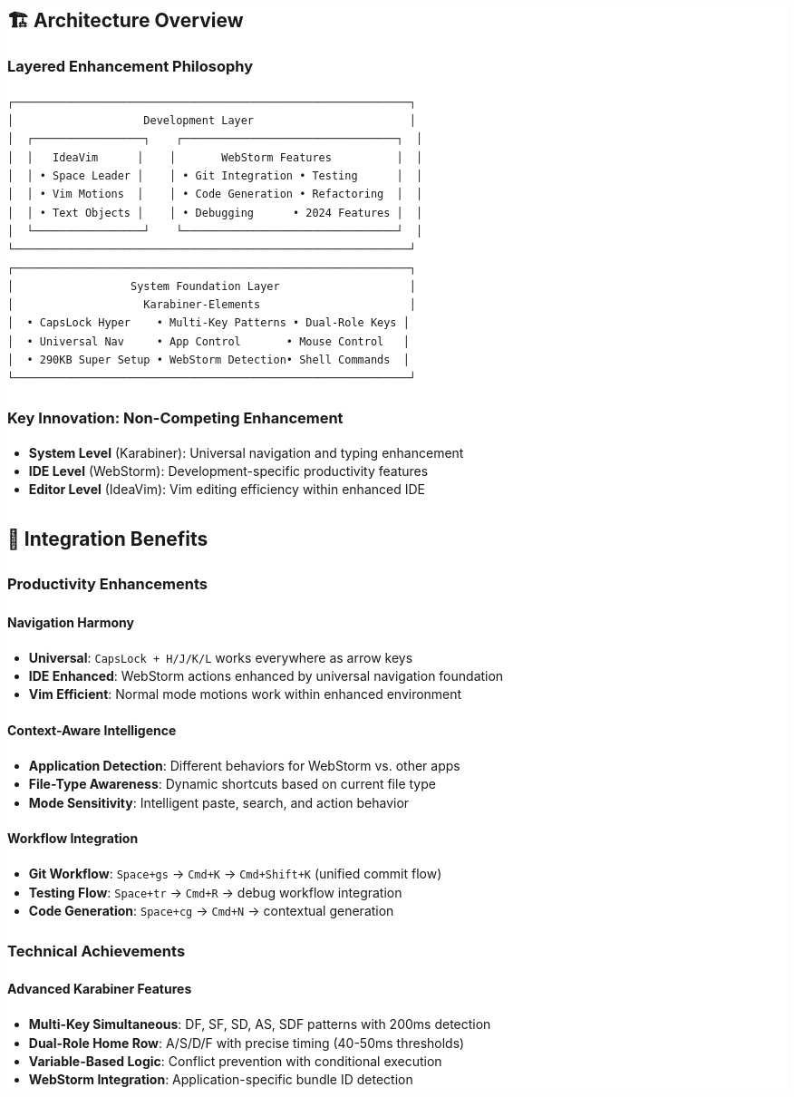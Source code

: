 ## 🏗️ Architecture Overview

### **Layered Enhancement Philosophy**
```
┌─────────────────────────────────────────────────────────────┐
│                    Development Layer                        │
│  ┌─────────────────┐    ┌─────────────────────────────────┐  │
│  │   IdeaVim      │    │       WebStorm Features          │  │
│  │ • Space Leader │    │ • Git Integration • Testing      │  │
│  │ • Vim Motions  │    │ • Code Generation • Refactoring  │  │
│  │ • Text Objects │    │ • Debugging      • 2024 Features │  │
│  └─────────────────┘    └─────────────────────────────────┘  │
└─────────────────────────────────────────────────────────────┘
┌─────────────────────────────────────────────────────────────┐
│                  System Foundation Layer                    │
│                    Karabiner-Elements                       │
│  • CapsLock Hyper    • Multi-Key Patterns • Dual-Role Keys │
│  • Universal Nav     • App Control       • Mouse Control   │
│  • 290KB Super Setup • WebStorm Detection• Shell Commands  │
└─────────────────────────────────────────────────────────────┘
```

### **Key Innovation: Non-Competing Enhancement**
- **System Level** (Karabiner): Universal navigation and typing enhancement
- **IDE Level** (WebStorm): Development-specific productivity features
- **Editor Level** (IdeaVim): Vim editing efficiency within enhanced IDE

## 🚀 Integration Benefits

### **Productivity Enhancements**

#### **Navigation Harmony**
- **Universal**: `CapsLock + H/J/K/L` works everywhere as arrow keys
- **IDE Enhanced**: WebStorm actions enhanced by universal navigation foundation
- **Vim Efficient**: Normal mode motions work within enhanced environment

#### **Context-Aware Intelligence**  
- **Application Detection**: Different behaviors for WebStorm vs. other apps
- **File-Type Awareness**: Dynamic shortcuts based on current file type
- **Mode Sensitivity**: Intelligent paste, search, and action behavior

#### **Workflow Integration**
- **Git Workflow**: `Space+gs` → `Cmd+K` → `Cmd+Shift+K` (unified commit flow)
- **Testing Flow**: `Space+tr` → `Cmd+R` → debug workflow integration
- **Code Generation**: `Space+cg` → `Cmd+N` → contextual generation

### **Technical Achievements**

#### **Advanced Karabiner Features**
- **Multi-Key Simultaneous**: DF, SF, SD, AS, SDF patterns with 200ms detection
- **Dual-Role Home Row**: A/S/D/F with precise timing (40-50ms thresholds)
- **Variable-Based Logic**: Conflict prevention with conditional execution
- **WebStorm Integration**: Application-specific bundle ID detection
